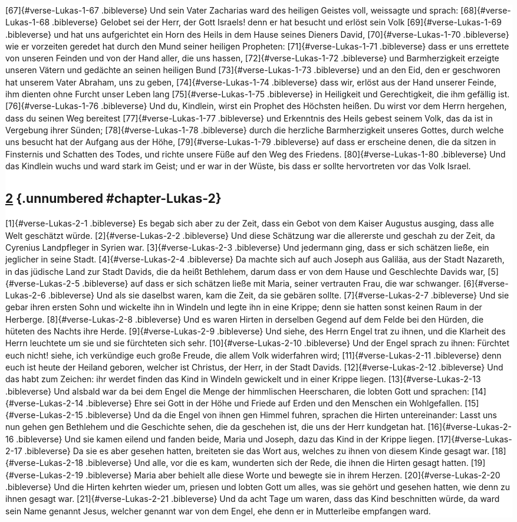 [67]{#verse-Lukas-1-67 .bibleverse} Und sein Vater Zacharias ward des heiligen Geistes voll, weissagte und sprach: [68]{#verse-Lukas-1-68 .bibleverse} Gelobet sei der Herr, der Gott Israels! denn er hat besucht und erlöst sein Volk [69]{#verse-Lukas-1-69 .bibleverse} und hat uns aufgerichtet ein Horn des Heils in dem Hause seines Dieners David, [70]{#verse-Lukas-1-70 .bibleverse} wie er vorzeiten geredet hat durch den Mund seiner heiligen Propheten: [71]{#verse-Lukas-1-71 .bibleverse} dass er uns errettete von unseren Feinden und von der Hand aller, die uns hassen, [72]{#verse-Lukas-1-72 .bibleverse} und Barmherzigkeit erzeigte unseren Vätern und gedächte an seinen heiligen Bund [73]{#verse-Lukas-1-73 .bibleverse} und an den Eid, den er geschworen hat unserem Vater Abraham, uns zu geben, [74]{#verse-Lukas-1-74 .bibleverse} dass wir, erlöst aus der Hand unserer Feinde, ihm dienten ohne Furcht unser Leben lang [75]{#verse-Lukas-1-75 .bibleverse} in Heiligkeit und Gerechtigkeit, die ihm gefällig ist. [76]{#verse-Lukas-1-76 .bibleverse} Und du, Kindlein, wirst ein Prophet des Höchsten heißen. Du wirst vor dem Herrn hergehen, dass du seinen Weg bereitest [77]{#verse-Lukas-1-77 .bibleverse} und Erkenntnis des Heils gebest seinem Volk, das da ist in Vergebung ihrer Sünden; [78]{#verse-Lukas-1-78 .bibleverse} durch die herzliche Barmherzigkeit unseres Gottes, durch welche uns besucht hat der Aufgang aus der Höhe, [79]{#verse-Lukas-1-79 .bibleverse} auf dass er erscheine denen, die da sitzen in Finsternis und Schatten des Todes, und richte unsere Füße auf den Weg des Friedens. [80]{#verse-Lukas-1-80 .bibleverse} Und das Kindlein wuchs und ward stark im Geist; und er war in der Wüste, bis dass er sollte hervortreten vor das Volk Israel.

## [2](#book-Lukas) {.unnumbered #chapter-Lukas-2}
[1]{#verse-Lukas-2-1 .bibleverse} Es begab sich aber zu der Zeit, dass ein Gebot von dem Kaiser Augustus ausging, dass alle Welt geschätzt würde. [2]{#verse-Lukas-2-2 .bibleverse} Und diese Schätzung war die allererste und geschah zu der Zeit, da Cyrenius Landpfleger in Syrien war. [3]{#verse-Lukas-2-3 .bibleverse} Und jedermann ging, dass er sich schätzen ließe, ein jeglicher in seine Stadt. [4]{#verse-Lukas-2-4 .bibleverse} Da machte sich auf auch Joseph aus Galiläa, aus der Stadt Nazareth, in das jüdische Land zur Stadt Davids, die da heißt Bethlehem, darum dass er von dem Hause und Geschlechte Davids war, [5]{#verse-Lukas-2-5 .bibleverse} auf dass er sich schätzen ließe mit Maria, seiner vertrauten Frau, die war schwanger. 
[6]{#verse-Lukas-2-6 .bibleverse} Und als sie daselbst waren, kam die Zeit, da sie gebären sollte. [7]{#verse-Lukas-2-7 .bibleverse} Und sie gebar ihren ersten Sohn und wickelte ihn in Windeln und legte ihn in eine Krippe; denn sie hatten sonst keinen Raum in der Herberge. [8]{#verse-Lukas-2-8 .bibleverse} Und es waren Hirten in derselben Gegend auf dem Felde bei den Hürden, die hüteten des Nachts ihre Herde. [9]{#verse-Lukas-2-9 .bibleverse} Und siehe, des Herrn Engel trat zu ihnen, und die Klarheit des Herrn leuchtete um sie und sie fürchteten sich sehr. [10]{#verse-Lukas-2-10 .bibleverse} Und der Engel sprach zu ihnen: Fürchtet euch nicht! siehe, ich verkündige euch große Freude, die allem Volk widerfahren wird; [11]{#verse-Lukas-2-11 .bibleverse} denn euch ist heute der Heiland geboren, welcher ist Christus, der Herr, in der Stadt Davids. [12]{#verse-Lukas-2-12 .bibleverse} Und das habt zum Zeichen: ihr werdet finden das Kind in Windeln gewickelt und in einer Krippe liegen. [13]{#verse-Lukas-2-13 .bibleverse} Und alsbald war da bei dem Engel die Menge der himmlischen Heerscharen, die lobten Gott und sprachen: [14]{#verse-Lukas-2-14 .bibleverse} Ehre sei Gott in der Höhe und Friede auf Erden und den Menschen ein Wohlgefallen. [15]{#verse-Lukas-2-15 .bibleverse} Und da die Engel von ihnen gen Himmel fuhren, sprachen die Hirten untereinander: Lasst uns nun gehen gen Bethlehem und die Geschichte sehen, die da geschehen ist, die uns der Herr kundgetan hat. [16]{#verse-Lukas-2-16 .bibleverse} Und sie kamen eilend und fanden beide, Maria und Joseph, dazu das Kind in der Krippe liegen. [17]{#verse-Lukas-2-17 .bibleverse} Da sie es aber gesehen hatten, breiteten sie das Wort aus, welches zu ihnen von diesem Kinde gesagt war. [18]{#verse-Lukas-2-18 .bibleverse} Und alle, vor die es kam, wunderten sich der Rede, die ihnen die Hirten gesagt hatten. [19]{#verse-Lukas-2-19 .bibleverse} Maria aber behielt alle diese Worte und bewegte sie in ihrem Herzen. [20]{#verse-Lukas-2-20 .bibleverse} Und die Hirten kehrten wieder um, priesen und lobten Gott um alles, was sie gehört und gesehen hatten, wie denn zu ihnen gesagt war. 
[21]{#verse-Lukas-2-21 .bibleverse} Und da acht Tage um waren, dass das Kind beschnitten würde, da ward sein Name genannt Jesus, welcher genannt war von dem Engel, ehe denn er in Mutterleibe empfangen ward. 